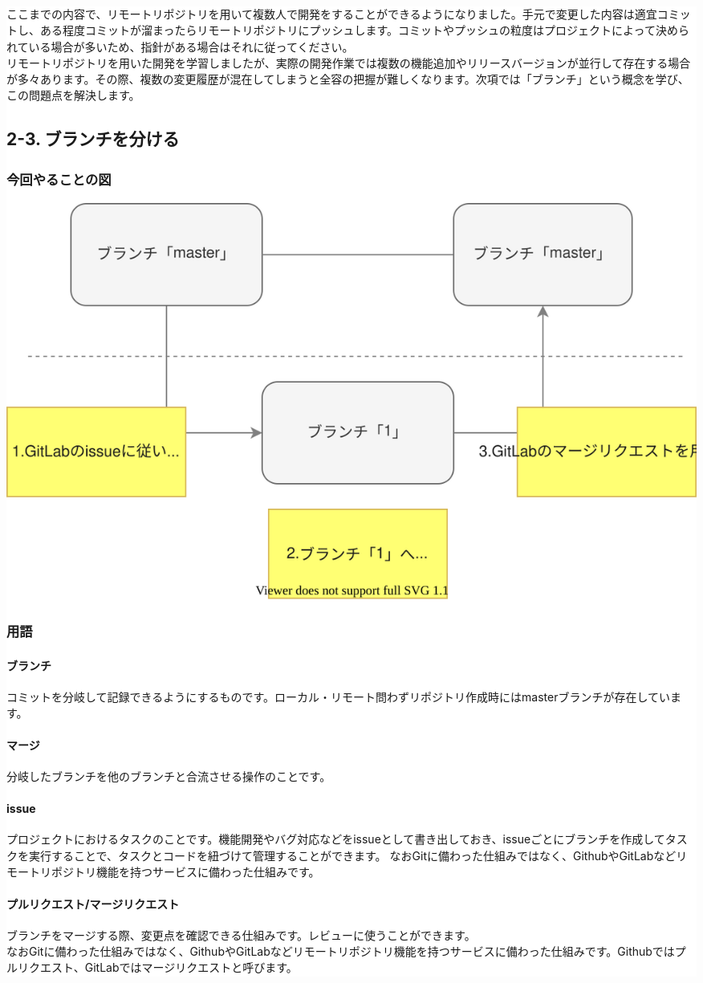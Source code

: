 ここまでの内容で、リモートリポジトリを用いて複数人で開発をすることができるようになりました。手元で変更した内容は適宜コミットし、ある程度コミットが溜まったらリモートリポジトリにプッシュします。コミットやプッシュの粒度はプロジェクトによって決められている場合が多いため、指針がある場合はそれに従ってください。  
リモートリポジトリを用いた開発を学習しましたが、実際の開発作業では複数の機能追加やリリースバージョンが並行して存在する場合が多々あります。その際、複数の変更履歴が混在してしまうと全容の把握が難しくなります。次項では「ブランチ」という概念を学び、この問題点を解決します。

## 2-3. ブランチを分ける
### 今回やることの図

![](./assets/2-3-1.drawio.svg)

### 用語
#### ブランチ
コミットを分岐して記録できるようにするものです。ローカル・リモート問わずリポジトリ作成時にはmasterブランチが存在しています。

#### マージ
分岐したブランチを他のブランチと合流させる操作のことです。

#### issue
プロジェクトにおけるタスクのことです。機能開発やバグ対応などをissueとして書き出しておき、issueごとにブランチを作成してタスクを実行することで、タスクとコードを紐づけて管理することができます。
なおGitに備わった仕組みではなく、GithubやGitLabなどリモートリポジトリ機能を持つサービスに備わった仕組みです。  

#### プルリクエスト/マージリクエスト
ブランチをマージする際、変更点を確認できる仕組みです。レビューに使うことができます。  
なおGitに備わった仕組みではなく、GithubやGitLabなどリモートリポジトリ機能を持つサービスに備わった仕組みです。Githubではプルリクエスト、GitLabではマージリクエストと呼びます。
